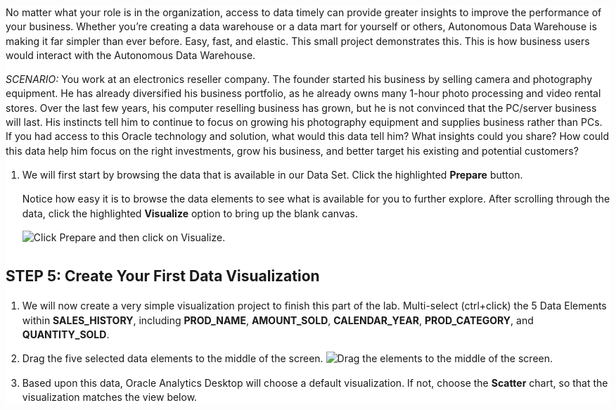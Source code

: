 No matter what your role is in the organization, access to data timely can provide greater insights to improve the performance of your business.  Whether you’re creating a data warehouse or a data mart for yourself or others, Autonomous Data Warehouse is making it far simpler than ever before.  Easy, fast, and elastic.   This small project demonstrates this.  This is how business users would interact with the Autonomous Data Warehouse.

*SCENARIO:* You work at an electronics reseller company. The founder started his business by selling camera and photography equipment.  He has already diversified his business portfolio, as he already owns many 1-hour photo processing and video rental stores.  Over the last few years, his computer reselling business has grown, but he is not convinced that the PC/server business will last.  His instincts tell him to continue to focus on growing his photography equipment and supplies business rather than PCs.  If you had access to this Oracle technology and solution, what would this data tell him?  What insights could you share?  How could this data help him focus on the right investments, grow his business, and better target his existing and potential customers?

1. We will first start by browsing the data that is available in our Data Set. Click the highlighted __Prepare__ button.  

   Notice how easy it is to browse the data elements to see what is available for you to further explore.  After scrolling through the data, click the highlighted __Visualize__ option to bring up the blank canvas.

   ![Click Prepare and then click on Visualize.](./images/browse_and_explore_data.jpg " ")

## **STEP 5**: Create Your First Data Visualization

1. We will now create a very simple visualization project to finish this part of the lab.  Multi-select (ctrl+click) the 5 Data Elements within __SALES\_HISTORY__, including __PROD\_NAME__, __AMOUNT\_SOLD__, __CALENDAR\_YEAR__, __PROD\_CATEGORY__, and __QUANTITY\_SOLD__.  

2. Drag the five selected data elements to the middle of the screen.
   ![Drag the elements to the middle of the screen.](./images/drag_five_columns_to_middle.jpg " ")

3. Based upon this data, Oracle Analytics Desktop will choose a default visualization.  If not, choose the __Scatter__ chart, so that the visualization matches the view below.
